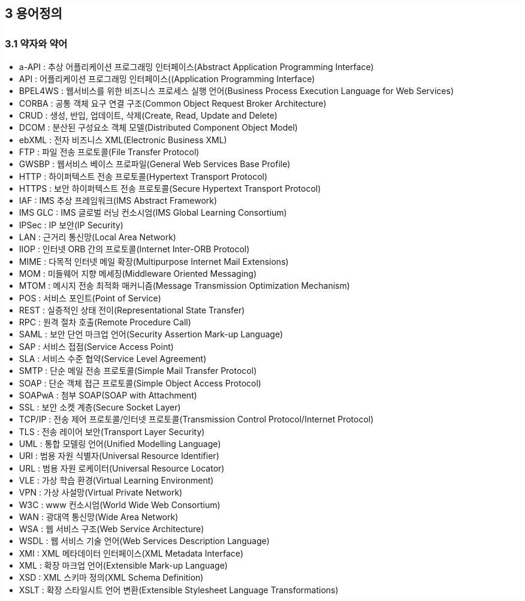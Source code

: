 <div id="chap_3" class="chapter">
<h2><a name="3">3 용어정의</a></h2>
<div id="sec_3.1" class="section">
<h3><a name="3.1">3.1 약자와 약어</a></h3>
<ul>
	<li>a-API : 추상 어플리케이션 프로그래밍 인터페이스(Abstract Application Programming Interface)</li>
	<li>API : 어플리케이션 프로그래밍 인터페이스((Application Programming Interface)</li>
	<li>BPEL4WS : 웹서비스를 위한 비즈니스 프로세스 실행 언어(Business Process Execution Language for Web Services)</li>
	<li>CORBA : 공통 객체 요구 연결 구조(Common Object Request Broker Architecture)</li>
	<li>CRUD : 생성, 반입, 업데이트, 삭제(Create, Read, Update and Delete)</li>
	<li>DCOM : 분산된 구성요소 객체 모델(Distributed Component Object Model)</li>
	<li>ebXML : 전자 비즈니스 XML(Electronic Business XML)</li>
	<li>FTP : 파일 전송 프로토콜(File Transfer Protocol)</li>
	<li>GWSBP : 웹서비스 베이스 프로파일(General Web Services Base Profile)</li>
	<li>HTTP : 하이퍼텍스트 전송 프로토콜(Hypertext Transport Protocol)</li>
	<li>HTTPS : 보안 하이퍼텍스트 전송 프로토콜(Secure Hypertext Transport Protocol)</li>
	<li>IAF : IMS 추상 프레임워크(IMS Abstract Framework)</li>
	<li>IMS GLC : IMS 글로벌 러닝 컨소시엄(IMS Global Learning Consortium)</li>
	<li>IPSec : IP 보안(IP Security)</li>
	<li>LAN : 근거리 통신망(Local Area Network)</li>
	<li>IIOP : 인터넷 ORB 간의 프로토콜(Internet Inter-ORB Protocol)</li>
	<li>MIME : 다목적 인터넷 메일 확장(Multipurpose Internet Mail Extensions)</li>
	<li>MOM : 미들웨어 지향 메세징(Middleware Oriented Messaging)</li>
	<li>MTOM : 메시지 전송 최적화 매커니즘(Message Transmission Optimization Mechanism)</li>
	<li>POS : 서비스 포인트(Point of Service)</li>
	<li>REST : 실증적인 상태 전이(Representational State Transfer)</li>
	<li>RPC : 원격 절차 호출(Remote Procedure Call)</li>
	<li>SAML : 보안 단언 마크업 언어(Security Assertion Mark-up Language)</li>
	<li>SAP : 서비스 접점(Service Access Point)</li>
	<li>SLA : 서비스 수준 협약(Service Level Agreement)</li>
	<li>SMTP : 단순 메일 전송 프로토콜(Simple Mail Transfer Protocol)</li>
	<li>SOAP : 단순 객체 접근 프로토콜(Simple Object Access Protocol)</li>
	<li>SOAPwA : 첨부 SOAP(SOAP with Attachment)</li>
	<li>SSL : 보안 소켓 계층(Secure Socket Layer)</li>
	<li>TCP/IP : 전송 제어 프로토콜/인터넷 프로토콜(Transmission Control Protocol/Internet Protocol)</li>
	<li>TLS : 전송 레이어 보안(Transport Layer Security)</li>
	<li>UML : 통합 모델링 언어(Unified Modelling Language)</li>
	<li>URI : 범용 자원 식별자(Universal Resource Identifier)</li>
	<li>URL : 범용 자원 로케이터(Universal Resource Locator)</li>
	<li>VLE : 가상 학습 환경(Virtual Learning Environment)</li>
	<li>VPN : 가상 사설망(Virtual Private Network)</li>
	<li>W3C : www 컨소시엄(World Wide Web Consortium)</li>
	<li>WAN : 광대역 통신망(Wide Area Network)</li>
	<li>WSA : 웹 서비스 구조(Web Service Architecture)</li>
	<li>WSDL : 웹 서비스 기술 언어(Web Services Description Language)</li>
	<li>XMI : XML 메타데이터 인터페이스(XML Metadata Interface)</li>
	<li>XML : 확장 마크업 언어(Extensible Mark-up Language)</li>
	<li>XSD : XML 스키마 정의(XML Schema Definition)</li>
	<li>XSLT : 확장 스타일시트 언어 변환(Extensible Stylesheet Language Transformations)</li>
</ul>
</div>
</div>
